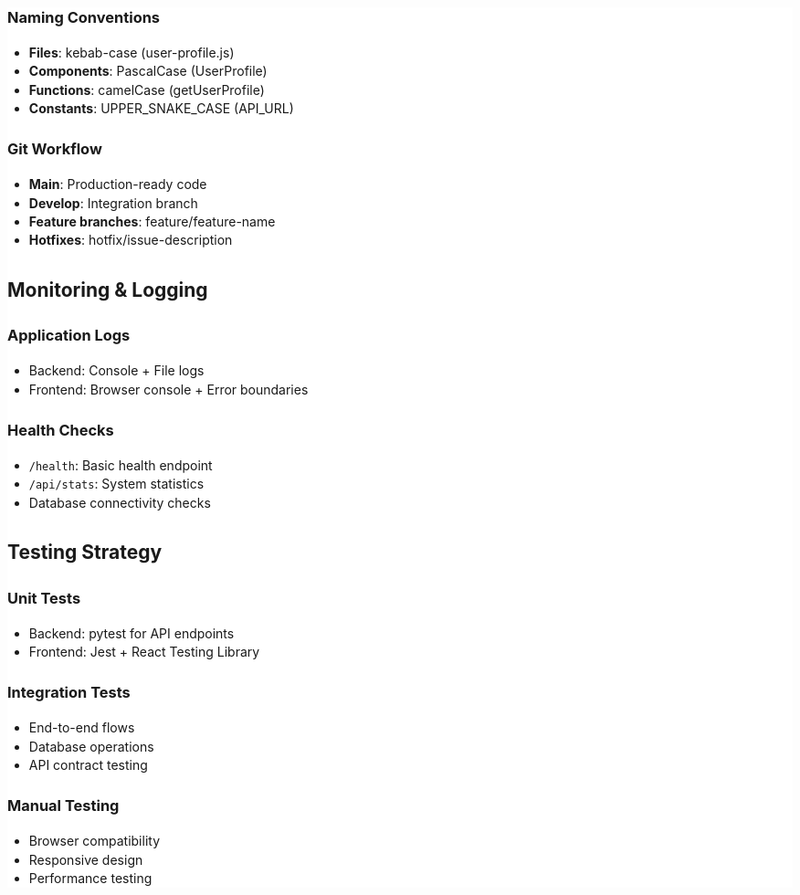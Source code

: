 ### Naming Conventions
- **Files**: kebab-case (user-profile.js)
- **Components**: PascalCase (UserProfile)
- **Functions**: camelCase (getUserProfile)
- **Constants**: UPPER_SNAKE_CASE (API_URL)

### Git Workflow
- **Main**: Production-ready code
- **Develop**: Integration branch
- **Feature branches**: feature/feature-name
- **Hotfixes**: hotfix/issue-description

## Monitoring & Logging

### Application Logs
- Backend: Console + File logs
- Frontend: Browser console + Error boundaries

### Health Checks
- `/health`: Basic health endpoint
- `/api/stats`: System statistics
- Database connectivity checks

## Testing Strategy

### Unit Tests
- Backend: pytest for API endpoints
- Frontend: Jest + React Testing Library

### Integration Tests
- End-to-end flows
- Database operations
- API contract testing

### Manual Testing
- Browser compatibility
- Responsive design
- Performance testing